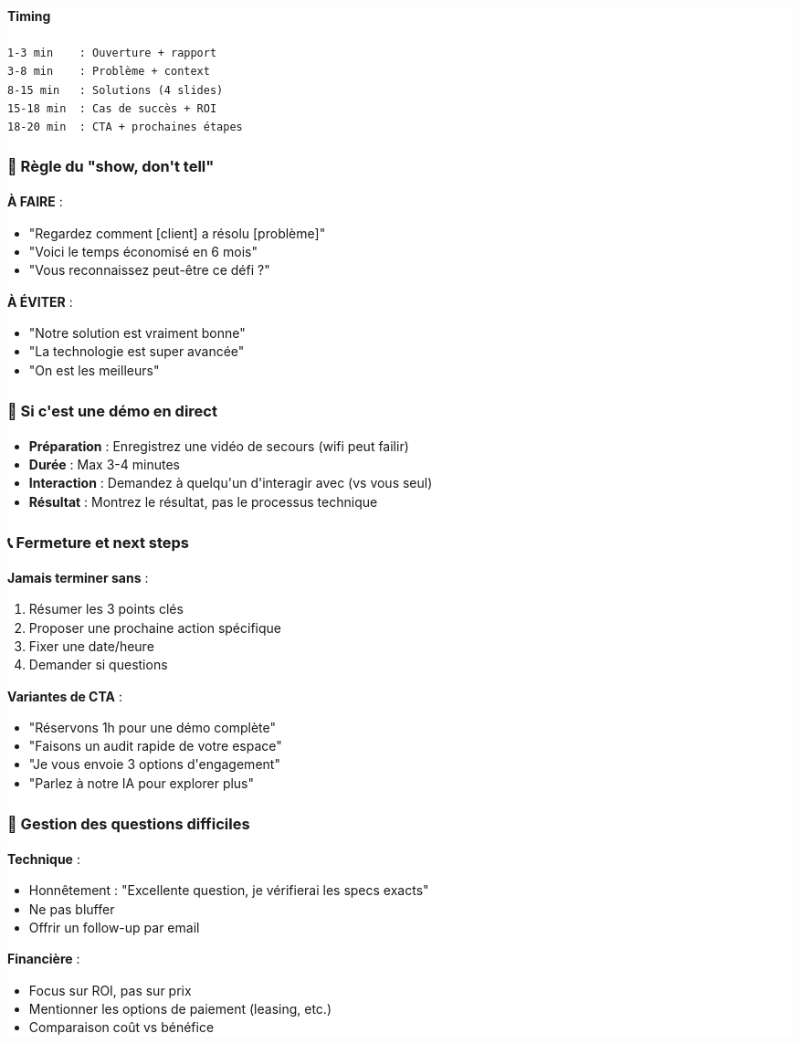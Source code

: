 #### Timing
```
1-3 min    : Ouverture + rapport
3-8 min    : Problème + context
8-15 min   : Solutions (4 slides)
15-18 min  : Cas de succès + ROI
18-20 min  : CTA + prochaines étapes
```

### 💬 Règle du "show, don't tell"

**À FAIRE** :
- "Regardez comment [client] a résolu [problème]"
- "Voici le temps économisé en 6 mois"
- "Vous reconnaissez peut-être ce défi ?"

**À ÉVITER** :
- "Notre solution est vraiment bonne"
- "La technologie est super avancée"
- "On est les meilleurs"

### 🎥 Si c'est une démo en direct

- **Préparation** : Enregistrez une vidéo de secours (wifi peut failir)
- **Durée** : Max 3-4 minutes
- **Interaction** : Demandez à quelqu'un d'interagir avec (vs vous seul)
- **Résultat** : Montrez le résultat, pas le processus technique

### 📞 Fermeture et next steps

**Jamais terminer sans** :
1. Résumer les 3 points clés
2. Proposer une prochaine action spécifique
3. Fixer une date/heure
4. Demander si questions

**Variantes de CTA** :
- "Réservons 1h pour une démo complète"
- "Faisons un audit rapide de votre espace"
- "Je vous envoie 3 options d'engagement"
- "Parlez à notre IA pour explorer plus"

### 🚨 Gestion des questions difficiles

**Technique** :
- Honnêtement : "Excellente question, je vérifierai les specs exacts"
- Ne pas bluffer
- Offrir un follow-up par email

**Financière** :
- Focus sur ROI, pas sur prix
- Mentionner les options de paiement (leasing, etc.)
- Comparaison coût vs bénéfice
